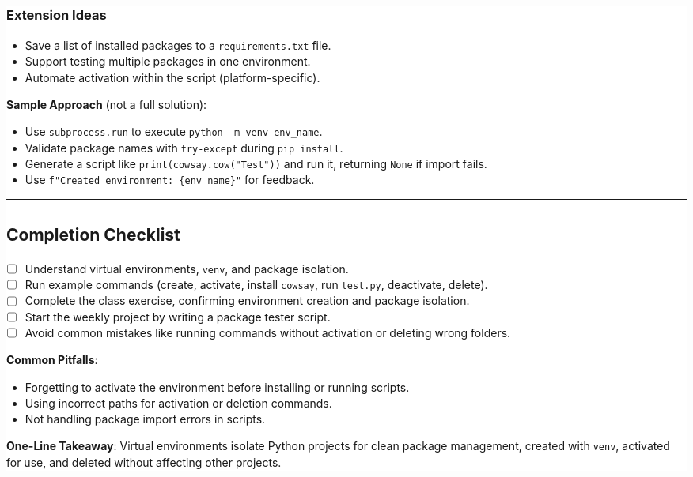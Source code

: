 ### Extension Ideas
- Save a list of installed packages to a `requirements.txt` file.
- Support testing multiple packages in one environment.
- Automate activation within the script (platform-specific).

**Sample Approach** (not a full solution):
- Use `subprocess.run` to execute `python -m venv env_name`.
- Validate package names with `try-except` during `pip install`.
- Generate a script like `print(cowsay.cow("Test"))` and run it, returning `None` if import fails.
- Use `f"Created environment: {env_name}"` for feedback.

---

## Completion Checklist
- [ ] Understand virtual environments, `venv`, and package isolation.
- [ ] Run example commands (create, activate, install `cowsay`, run `test.py`, deactivate, delete).
- [ ] Complete the class exercise, confirming environment creation and package isolation.
- [ ] Start the weekly project by writing a package tester script.
- [ ] Avoid common mistakes like running commands without activation or deleting wrong folders.

**Common Pitfalls**:
- Forgetting to activate the environment before installing or running scripts.
- Using incorrect paths for activation or deletion commands.
- Not handling package import errors in scripts.

**One-Line Takeaway**: Virtual environments isolate Python projects for clean package management, created with `venv`, activated for use, and deleted without affecting other projects.